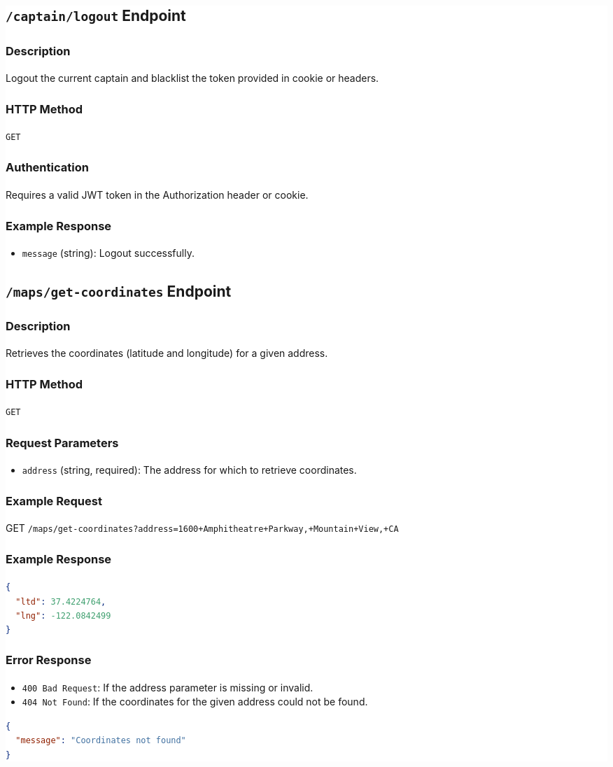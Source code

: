 ## `/captain/logout` Endpoint

### Description

Logout the current captain and blacklist the token provided in cookie or headers.

### HTTP Method

`GET`

### Authentication

Requires a valid JWT token in the Authorization header or cookie.

### Example Response

- `message` (string): Logout successfully.


## `/maps/get-coordinates` Endpoint

### Description

Retrieves the coordinates (latitude and longitude) for a given address.

### HTTP Method

`GET`

### Request Parameters

- `address` (string, required): The address for which to retrieve coordinates.

### Example Request

GET `/maps/get-coordinates?address=1600+Amphitheatre+Parkway,+Mountain+View,+CA`

### Example Response

```json
{
  "ltd": 37.4224764,
  "lng": -122.0842499
}
```

### Error Response

- `400 Bad Request`: If the address parameter is missing or invalid.
- `404 Not Found`: If the coordinates for the given address could not be found.

```json
{
  "message": "Coordinates not found"
}
```
